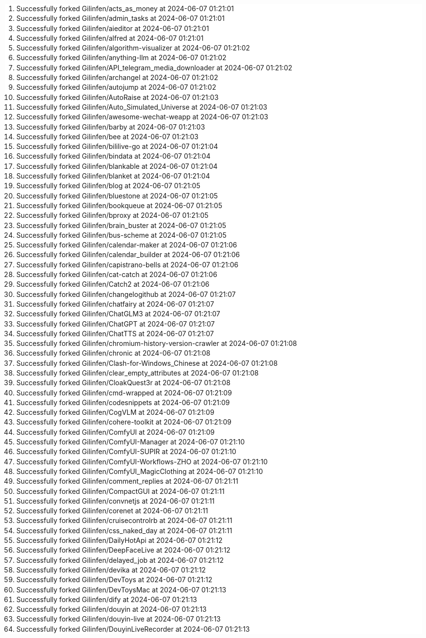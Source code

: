 1. Successfully forked Gilinfen/acts_as_money at 2024-06-07 01:21:01
2. Successfully forked Gilinfen/admin_tasks at 2024-06-07 01:21:01
3. Successfully forked Gilinfen/aieditor at 2024-06-07 01:21:01
4. Successfully forked Gilinfen/alfred at 2024-06-07 01:21:01
5. Successfully forked Gilinfen/algorithm-visualizer at 2024-06-07 01:21:02
6. Successfully forked Gilinfen/anything-llm at 2024-06-07 01:21:02
7. Successfully forked Gilinfen/API_telegram_media_downloader at 2024-06-07 01:21:02
8. Successfully forked Gilinfen/archangel at 2024-06-07 01:21:02
9. Successfully forked Gilinfen/autojump at 2024-06-07 01:21:02
10. Successfully forked Gilinfen/AutoRaise at 2024-06-07 01:21:03
11. Successfully forked Gilinfen/Auto_Simulated_Universe at 2024-06-07 01:21:03
12. Successfully forked Gilinfen/awesome-wechat-weapp at 2024-06-07 01:21:03
13. Successfully forked Gilinfen/barby at 2024-06-07 01:21:03
14. Successfully forked Gilinfen/bee at 2024-06-07 01:21:03
15. Successfully forked Gilinfen/bililive-go at 2024-06-07 01:21:04
16. Successfully forked Gilinfen/bindata at 2024-06-07 01:21:04
17. Successfully forked Gilinfen/blankable at 2024-06-07 01:21:04
18. Successfully forked Gilinfen/blanket at 2024-06-07 01:21:04
19. Successfully forked Gilinfen/blog at 2024-06-07 01:21:05
20. Successfully forked Gilinfen/bluestone at 2024-06-07 01:21:05
21. Successfully forked Gilinfen/bookqueue at 2024-06-07 01:21:05
22. Successfully forked Gilinfen/bproxy at 2024-06-07 01:21:05
23. Successfully forked Gilinfen/brain_buster at 2024-06-07 01:21:05
24. Successfully forked Gilinfen/bus-scheme at 2024-06-07 01:21:05
25. Successfully forked Gilinfen/calendar-maker at 2024-06-07 01:21:06
26. Successfully forked Gilinfen/calendar_builder at 2024-06-07 01:21:06
27. Successfully forked Gilinfen/capistrano-bells at 2024-06-07 01:21:06
28. Successfully forked Gilinfen/cat-catch at 2024-06-07 01:21:06
29. Successfully forked Gilinfen/Catch2 at 2024-06-07 01:21:06
30. Successfully forked Gilinfen/changelogithub at 2024-06-07 01:21:07
31. Successfully forked Gilinfen/chatfairy at 2024-06-07 01:21:07
32. Successfully forked Gilinfen/ChatGLM3 at 2024-06-07 01:21:07
33. Successfully forked Gilinfen/ChatGPT at 2024-06-07 01:21:07
34. Successfully forked Gilinfen/ChatTTS at 2024-06-07 01:21:07
35. Successfully forked Gilinfen/chromium-history-version-crawler at 2024-06-07 01:21:08
36. Successfully forked Gilinfen/chronic at 2024-06-07 01:21:08
37. Successfully forked Gilinfen/Clash-for-Windows_Chinese at 2024-06-07 01:21:08
38. Successfully forked Gilinfen/clear_empty_attributes at 2024-06-07 01:21:08
39. Successfully forked Gilinfen/CloakQuest3r at 2024-06-07 01:21:08
40. Successfully forked Gilinfen/cmd-wrapped at 2024-06-07 01:21:09
41. Successfully forked Gilinfen/codesnippets at 2024-06-07 01:21:09
42. Successfully forked Gilinfen/CogVLM at 2024-06-07 01:21:09
43. Successfully forked Gilinfen/cohere-toolkit at 2024-06-07 01:21:09
44. Successfully forked Gilinfen/ComfyUI at 2024-06-07 01:21:09
45. Successfully forked Gilinfen/ComfyUI-Manager at 2024-06-07 01:21:10
46. Successfully forked Gilinfen/ComfyUI-SUPIR at 2024-06-07 01:21:10
47. Successfully forked Gilinfen/ComfyUI-Workflows-ZHO at 2024-06-07 01:21:10
48. Successfully forked Gilinfen/ComfyUI_MagicClothing at 2024-06-07 01:21:10
49. Successfully forked Gilinfen/comment_replies at 2024-06-07 01:21:11
50. Successfully forked Gilinfen/CompactGUI at 2024-06-07 01:21:11
51. Successfully forked Gilinfen/convnetjs at 2024-06-07 01:21:11
52. Successfully forked Gilinfen/corenet at 2024-06-07 01:21:11
53. Successfully forked Gilinfen/cruisecontrolrb at 2024-06-07 01:21:11
54. Successfully forked Gilinfen/css_naked_day at 2024-06-07 01:21:11
55. Successfully forked Gilinfen/DailyHotApi at 2024-06-07 01:21:12
56. Successfully forked Gilinfen/DeepFaceLive at 2024-06-07 01:21:12
57. Successfully forked Gilinfen/delayed_job at 2024-06-07 01:21:12
58. Successfully forked Gilinfen/devika at 2024-06-07 01:21:12
59. Successfully forked Gilinfen/DevToys at 2024-06-07 01:21:12
60. Successfully forked Gilinfen/DevToysMac at 2024-06-07 01:21:13
61. Successfully forked Gilinfen/dify at 2024-06-07 01:21:13
62. Successfully forked Gilinfen/douyin at 2024-06-07 01:21:13
63. Successfully forked Gilinfen/douyin-live at 2024-06-07 01:21:13
64. Successfully forked Gilinfen/DouyinLiveRecorder at 2024-06-07 01:21:13